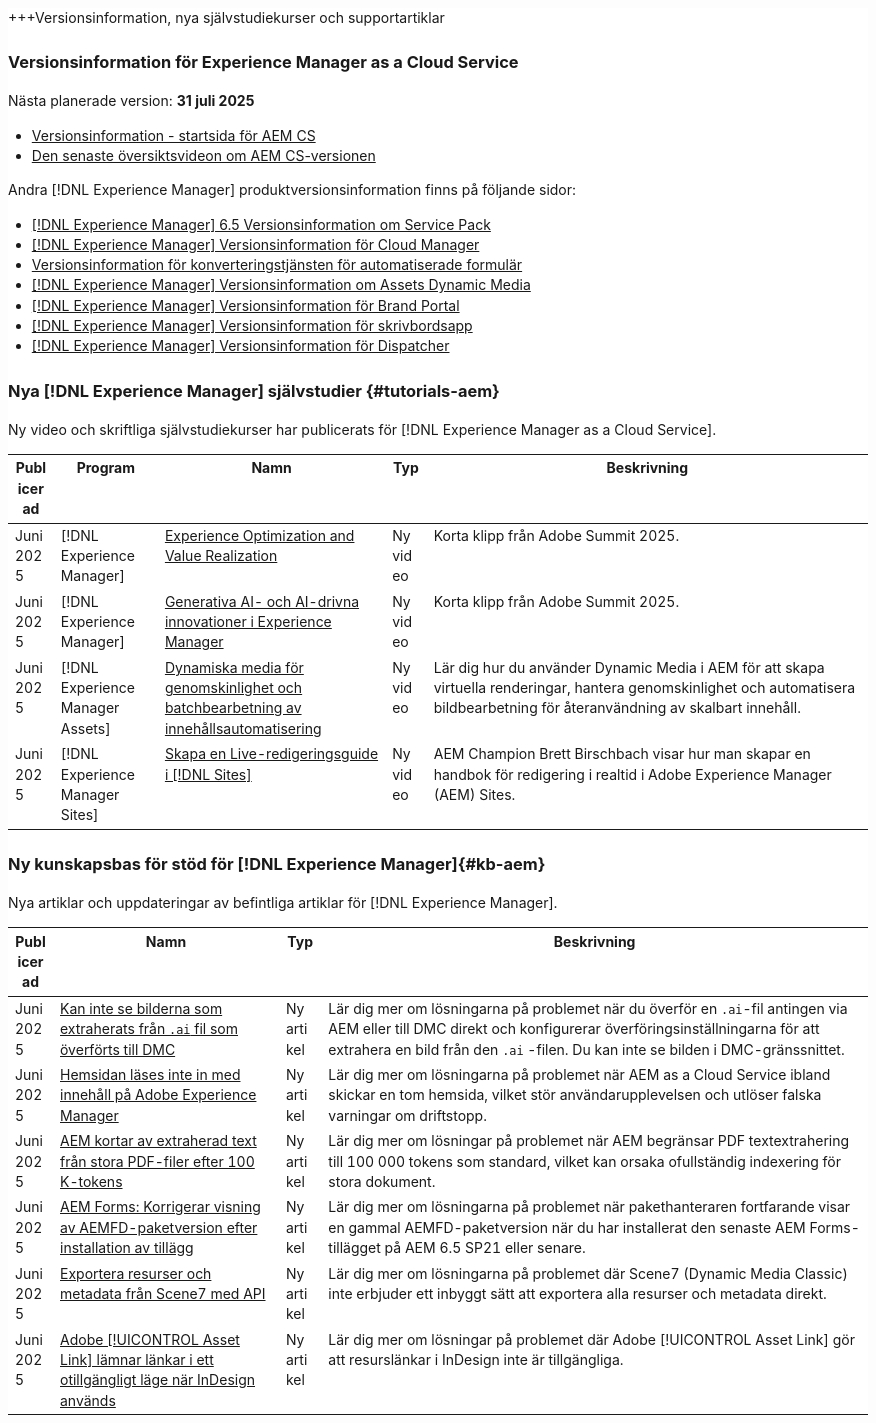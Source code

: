 +++Versionsinformation, nya självstudiekurser och supportartiklar

### Versionsinformation för Experience Manager as a Cloud Service

Nästa planerade version: **31 juli 2025**

* [Versionsinformation - startsida för AEM CS](https://experienceleague.adobe.com/en/docs/experience-manager-cloud-service/content/release-notes/release-notes/release-notes-current)
* [Den senaste översiktsvideon om AEM CS-versionen](https://experienceleague.adobe.com/en/docs/events/aemcs-release-update-recordings/overview)

Andra [!DNL Experience Manager] produktversionsinformation finns på följande sidor:

* [[!DNL Experience Manager] 6.5 Versionsinformation om Service Pack](https://experienceleague.adobe.com/en/docs/experience-manager-65/content/release-notes/release-notes)
* [[!DNL Experience Manager] Versionsinformation för Cloud Manager](https://experienceleague.adobe.com/en/docs/experience-manager-cloud-manager/content/release-notes/current)
* [Versionsinformation för konverteringstjänsten för automatiserade formulär](https://experienceleague.adobe.com/en/docs/aem-forms-automated-conversion-service/using/release-notes)
* [[!DNL Experience Manager] Versionsinformation om Assets Dynamic Media](https://experienceleague.adobe.com/en/docs/dynamic-media-developer-resources/release-notes/s7rn2017)
* [[!DNL Experience Manager] Versionsinformation för Brand Portal](https://experienceleague.adobe.com/en/docs/experience-manager-brand-portal/using/introduction/brand-portal-release-notes)
* [[!DNL Experience Manager] Versionsinformation för skrivbordsapp](https://experienceleague.adobe.com/en/docs/experience-manager-desktop-app/using/release-notes)
* [[!DNL Experience Manager] Versionsinformation för Dispatcher](https://experienceleague.adobe.com/en/docs/experience-manager-dispatcher/using/getting-started/release-notes)

### Nya [!DNL Experience Manager] självstudier {#tutorials-aem}

Ny video och skriftliga självstudiekurser har publicerats för [!DNL Experience Manager as a Cloud Service].

| Publicerad | Program | Namn | Typ | Beskrivning |
| ----------| ---------- | ---------- | ---------- |---------- |
| Juni 2025 | [!DNL Experience Manager] | [Experience Optimization and Value Realization](https://experienceleague.adobe.com/en/playlists/experience-manager-all-experience-optimization-and-value-realization) | Ny video | Korta klipp från Adobe Summit 2025. |
| Juni 2025 | [!DNL Experience Manager] | [Generativa AI- och AI-drivna innovationer i Experience Manager](https://experienceleague.adobe.com/en/playlists/experience-manager-all-gen-ai-driven-innovations) | Ny video | Korta klipp från Adobe Summit 2025. |
| Juni 2025 | [!DNL Experience Manager Assets] | [Dynamiska media för genomskinlighet och batchbearbetning av innehållsautomatisering](https://experienceleague.adobe.com/en/docs/experience-manager-learn/assets/dynamic-media/images/dynamic-media-image-automation) | Ny video | Lär dig hur du använder Dynamic Media i AEM för att skapa virtuella renderingar, hantera genomskinlighet och automatisera bildbearbetning för återanvändning av skalbart innehåll. |
| Juni 2025 | [!DNL Experience Manager Sites] | [Skapa en Live-redigeringsguide i [!DNL Sites]](https://experienceleague.adobe.com/en/docs/experience-manager-learn/sites/expert-resources/authoring-guide-in-sites) | Ny video | AEM Champion Brett Birschbach visar hur man skapar en handbok för redigering i realtid i Adobe Experience Manager (AEM) Sites. |

### Ny kunskapsbas för stöd för [!DNL Experience Manager]{#kb-aem}

Nya artiklar och uppdateringar av befintliga artiklar för [!DNL Experience Manager].

| Publicerad | Namn | Typ | Beskrivning |
|---------|--------|---------|---------|
| Juni 2025 | [Kan inte se bilderna som extraherats från `.ai` fil som överförts till DMC](https://experienceleague.adobe.com/en/docs/experience-cloud-kcs/kbarticles/ka-26845) | Ny artikel | Lär dig mer om lösningarna på problemet när du överför en `.ai`-fil antingen via AEM eller till DMC direkt och konfigurerar överföringsinställningarna för att extrahera en bild från den `.ai` -filen. Du kan inte se bilden i DMC-gränssnittet. |
| Juni 2025 | [Hemsidan läses inte in med innehåll på Adobe Experience Manager](https://experienceleague.adobe.com/en/docs/experience-cloud-kcs/kbarticles/ka-26752) | Ny artikel | Lär dig mer om lösningarna på problemet när AEM as a Cloud Service ibland skickar en tom hemsida, vilket stör användarupplevelsen och utlöser falska varningar om driftstopp. |
| Juni 2025 | [AEM kortar av extraherad text från stora PDF-filer efter 100 K-tokens](https://experienceleague.adobe.com/en/docs/experience-cloud-kcs/kbarticles/ka-26785) | Ny artikel | Lär dig mer om lösningar på problemet när AEM begränsar PDF textextrahering till 100 000 tokens som standard, vilket kan orsaka ofullständig indexering för stora dokument. |
| Juni 2025 | [AEM Forms: Korrigerar visning av AEMFD-paketversion efter installation av tillägg](https://experienceleague.adobe.com/en/docs/experience-cloud-kcs/kbarticles/ka-26862) | Ny artikel | Lär dig mer om lösningarna på problemet när pakethanteraren fortfarande visar en gammal AEMFD-paketversion när du har installerat den senaste AEM Forms-tillägget på AEM 6.5 SP21 eller senare. |
| Juni 2025 | [Exportera resurser och metadata från Scene7 med API](https://experienceleague.adobe.com/en/docs/experience-cloud-kcs/kbarticles/ka-26902) | Ny artikel | Lär dig mer om lösningarna på problemet där Scene7 (Dynamic Media Classic) inte erbjuder ett inbyggt sätt att exportera alla resurser och metadata direkt. |
| Juni 2025 | [Adobe [!UICONTROL Asset Link] lämnar länkar i ett otillgängligt läge när InDesign används](https://experienceleague.adobe.com/en/docs/experience-cloud-kcs/kbarticles/ka-26922) | Ny artikel | Lär dig mer om lösningar på problemet där Adobe [!UICONTROL Asset Link] gör att resurslänkar i InDesign inte är tillgängliga. |